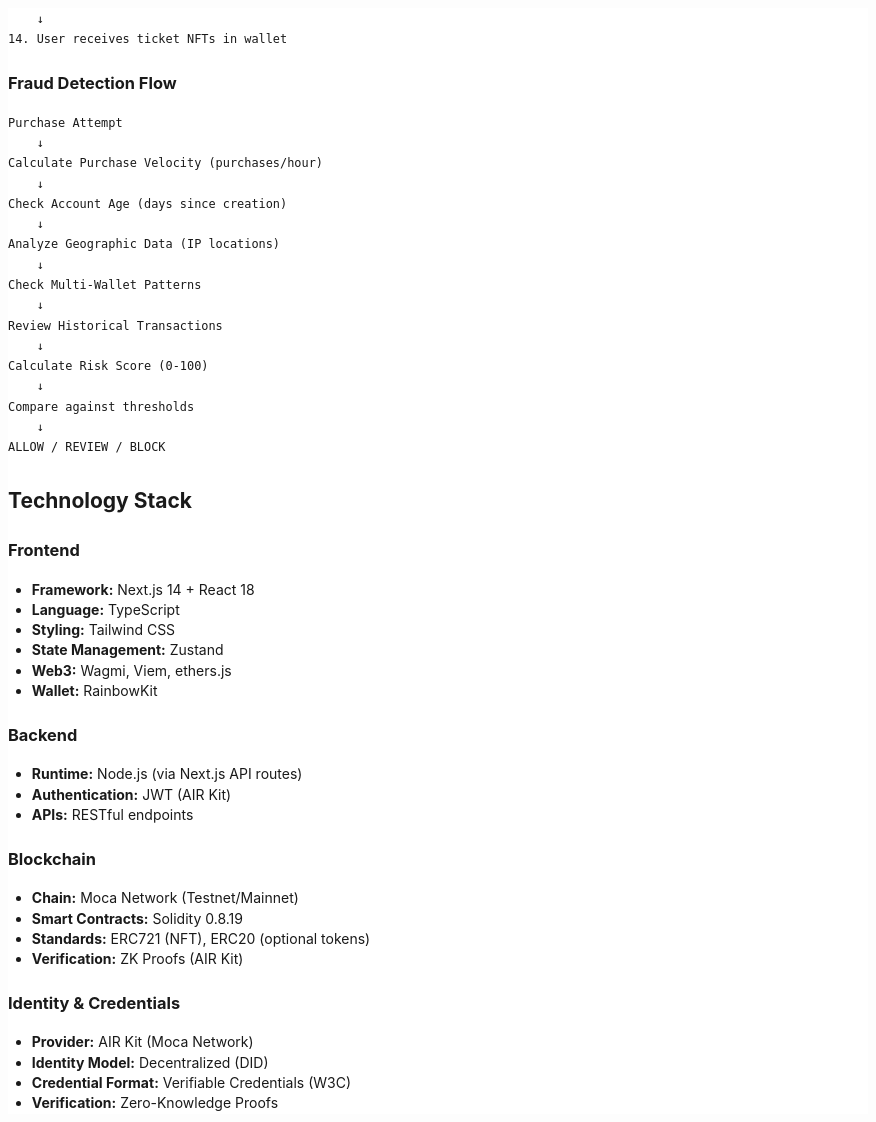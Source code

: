 ```
    ↓
14. User receives ticket NFTs in wallet
```

### Fraud Detection Flow

```
Purchase Attempt
    ↓
Calculate Purchase Velocity (purchases/hour)
    ↓
Check Account Age (days since creation)
    ↓
Analyze Geographic Data (IP locations)
    ↓
Check Multi-Wallet Patterns
    ↓
Review Historical Transactions
    ↓
Calculate Risk Score (0-100)
    ↓
Compare against thresholds
    ↓
ALLOW / REVIEW / BLOCK
```

## Technology Stack

### Frontend
- **Framework:** Next.js 14 + React 18
- **Language:** TypeScript
- **Styling:** Tailwind CSS
- **State Management:** Zustand
- **Web3:** Wagmi, Viem, ethers.js
- **Wallet:** RainbowKit

### Backend
- **Runtime:** Node.js (via Next.js API routes)
- **Authentication:** JWT (AIR Kit)
- **APIs:** RESTful endpoints

### Blockchain
- **Chain:** Moca Network (Testnet/Mainnet)
- **Smart Contracts:** Solidity 0.8.19
- **Standards:** ERC721 (NFT), ERC20 (optional tokens)
- **Verification:** ZK Proofs (AIR Kit)

### Identity & Credentials
- **Provider:** AIR Kit (Moca Network)
- **Identity Model:** Decentralized (DID)
- **Credential Format:** Verifiable Credentials (W3C)
- **Verification:** Zero-Knowledge Proofs
